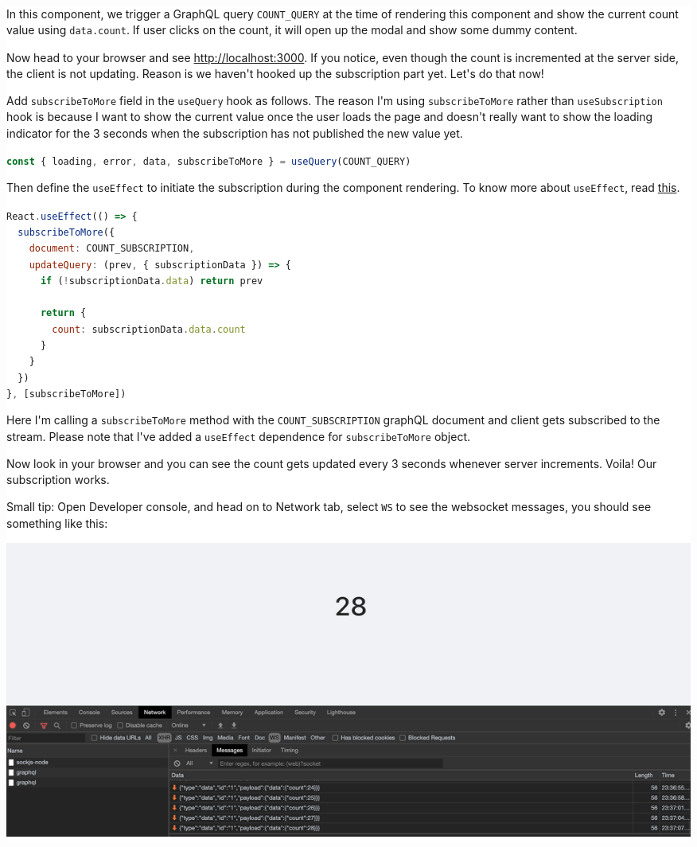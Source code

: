 In this component, we trigger a GraphQL query `COUNT_QUERY` at the time of rendering this component and show the current count value using `data.count`. If user clicks on the count, it will open up the modal and show some dummy content.

Now head to your browser and see [http://localhost:3000](http://localhost:3000). If you notice, even though the count is incremented at the server side, the client is not updating. Reason is we haven't hooked up the subscription part yet. Let's do that now!

Add `subscribeToMore` field in the `useQuery` hook as follows. The reason I'm using `subscribeToMore` rather than `useSubscription` hook is because I want to show the current value once the user loads the page and doesn't really want to show the loading indicator for the 3 seconds when the subscription has not published the new value yet.

```jsx
const { loading, error, data, subscribeToMore } = useQuery(COUNT_QUERY)
```

Then define the `useEffect` to initiate the subscription during the component rendering. To know more about `useEffect`, read [this](https://overreacted.io/a-complete-guide-to-useeffect/).

```jsx
React.useEffect(() => {
  subscribeToMore({
    document: COUNT_SUBSCRIPTION,
    updateQuery: (prev, { subscriptionData }) => {
      if (!subscriptionData.data) return prev

      return {
        count: subscriptionData.data.count
      }
    }
  })
}, [subscribeToMore])
```

Here I'm calling a `subscribeToMore` method with the `COUNT_SUBSCRIPTION` graphQL document and client gets subscribed to the stream. Please note that I've added a `useEffect` dependence for `subscribeToMore` object.

Now look in your browser and you can see the count gets updated every 3 seconds whenever server increments. Voila! Our subscription works.

Small tip: Open Developer console, and head on to Network tab, select `WS` to see the websocket messages, you should see something like this:

![image1.png](image1.png)
